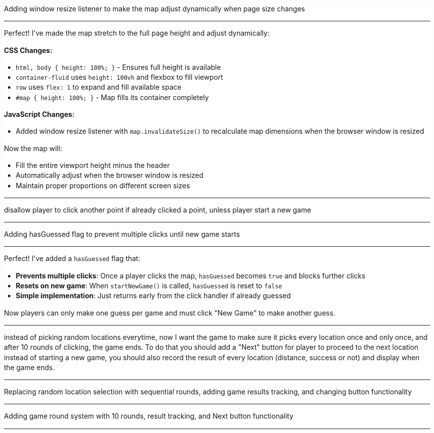 
Adding window resize listener to make the map adjust dynamically when page size changes

---


Perfect! I've made the map stretch to the full page height and adjust dynamically:

**CSS Changes:**
- `html, body { height: 100%; }` - Ensures full height is available
- `container-fluid` uses `height: 100vh` and flexbox to fill viewport
- `row` uses `flex: 1` to expand and fill available space
- `#map { height: 100%; }` - Map fills its container completely

**JavaScript Changes:**
- Added window resize listener with `map.invalidateSize()` to recalculate map dimensions when the browser window is resized

Now the map will:
- Fill the entire viewport height minus the header
- Automatically adjust when the browser window is resized
- Maintain proper proportions on different screen sizes

---

disallow player to click another point if already clicked a point, unless player start a new game

---

Adding hasGuessed flag to prevent multiple clicks until new game starts

---


Perfect! I've added a `hasGuessed` flag that:

- **Prevents multiple clicks**: Once a player clicks the map, `hasGuessed` becomes `true` and blocks further clicks
- **Resets on new game**: When `startNewGame()` is called, `hasGuessed` is reset to `false`
- **Simple implementation**: Just returns early from the click handler if already guessed

Now players can only make one guess per game and must click "New Game" to make another guess.

---

instead of picking random locations everytime, now I want the game to make sure it picks every location once and only once, and after 10 rounds of clicking, the game ends. To do that you should add a &quot;Next&quot; button for player to proceed to the next location instead of starting a new game, you should also record the result of every location (distance, success or not) and display when the game ends.

---

Replacing random location selection with sequential rounds, adding game results tracking, and changing button functionality

---

Adding game round system with 10 rounds, result tracking, and Next button functionality

---